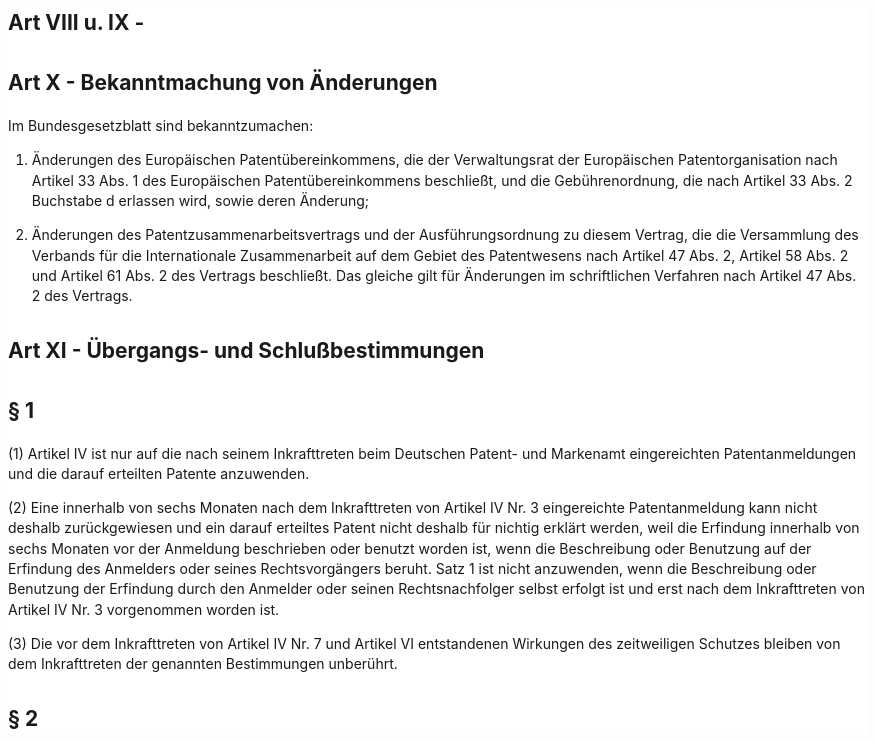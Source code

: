 
## Art VIII u. IX - 



## Art X - Bekanntmachung von Änderungen

Im Bundesgesetzblatt sind bekanntzumachen:

1.  Änderungen des Europäischen Patentübereinkommens, die der
    Verwaltungsrat der Europäischen Patentorganisation nach Artikel 33
    Abs. 1 des Europäischen Patentübereinkommens beschließt, und die
    Gebührenordnung, die nach Artikel 33 Abs. 2 Buchstabe d erlassen wird,
    sowie deren Änderung;


2.  Änderungen des Patentzusammenarbeitsvertrags und der
    Ausführungsordnung zu diesem Vertrag, die die Versammlung des Verbands
    für die Internationale Zusammenarbeit auf dem Gebiet des Patentwesens
    nach Artikel 47 Abs. 2, Artikel 58 Abs. 2 und Artikel 61 Abs. 2 des
    Vertrags beschließt. Das gleiche gilt für Änderungen im schriftlichen
    Verfahren nach Artikel 47 Abs. 2 des Vertrags.





## Art XI - Übergangs- und Schlußbestimmungen



## § 1

(1) Artikel IV ist nur auf die nach seinem Inkrafttreten beim
Deutschen Patent- und Markenamt eingereichten Patentanmeldungen und
die darauf erteilten Patente anzuwenden.

(2) Eine innerhalb von sechs Monaten nach dem Inkrafttreten von
Artikel IV Nr. 3 eingereichte Patentanmeldung kann nicht deshalb
zurückgewiesen und ein darauf erteiltes Patent nicht deshalb für
nichtig erklärt werden, weil die Erfindung innerhalb von sechs Monaten
vor der Anmeldung beschrieben oder benutzt worden ist, wenn die
Beschreibung oder Benutzung auf der Erfindung des Anmelders oder
seines Rechtsvorgängers beruht. Satz 1 ist nicht anzuwenden, wenn die
Beschreibung oder Benutzung der Erfindung durch den Anmelder oder
seinen Rechtsnachfolger selbst erfolgt ist und erst nach dem
Inkrafttreten von Artikel IV Nr. 3 vorgenommen worden ist.

(3) Die vor dem Inkrafttreten von Artikel IV Nr. 7 und Artikel VI
entstandenen Wirkungen des zeitweiligen Schutzes bleiben von dem
Inkrafttreten der genannten Bestimmungen unberührt.


## § 2
